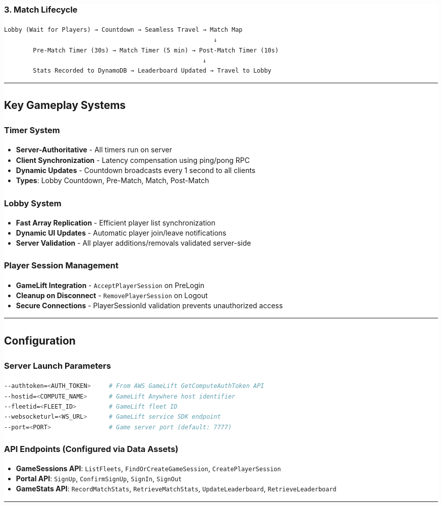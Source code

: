 ### 3. **Match Lifecycle**
```
Lobby (Wait for Players) → Countdown → Seamless Travel → Match Map
                                                          ↓
        Pre-Match Timer (30s) → Match Timer (5 min) → Post-Match Timer (10s)
                                                       ↓
        Stats Recorded to DynamoDB → Leaderboard Updated → Travel to Lobby
```

---

## Key Gameplay Systems

### Timer System
- **Server-Authoritative** - All timers run on server
- **Client Synchronization** - Latency compensation using ping/pong RPC
- **Dynamic Updates** - Countdown broadcasts every 1 second to all clients
- **Types**: Lobby Countdown, Pre-Match, Match, Post-Match

### Lobby System
- **Fast Array Replication** - Efficient player list synchronization
- **Dynamic UI Updates** - Automatic player join/leave notifications
- **Server Validation** - All player additions/removals validated server-side

### Player Session Management
- **GameLift Integration** - `AcceptPlayerSession` on PreLogin
- **Cleanup on Disconnect** - `RemovePlayerSession` on Logout
- **Secure Connections** - PlayerSessionId validation prevents unauthorized access

---

## Configuration

### Server Launch Parameters
```bash
--authtoken=<AUTH_TOKEN>     # From AWS GameLift GetComputeAuthToken API
--hostid=<COMPUTE_NAME>      # GameLift Anywhere host identifier
--fleetid=<FLEET_ID>         # GameLift fleet ID
--websocketurl=<WS_URL>      # GameLift service SDK endpoint
--port=<PORT>                # Game server port (default: 7777)
```

### API Endpoints (Configured via Data Assets)
- **GameSessions API**: `ListFleets`, `FindOrCreateGameSession`, `CreatePlayerSession`
- **Portal API**: `SignUp`, `ConfirmSignUp`, `SignIn`, `SignOut`
- **GameStats API**: `RecordMatchStats`, `RetrieveMatchStats`, `UpdateLeaderboard`, `RetrieveLeaderboard`

---
